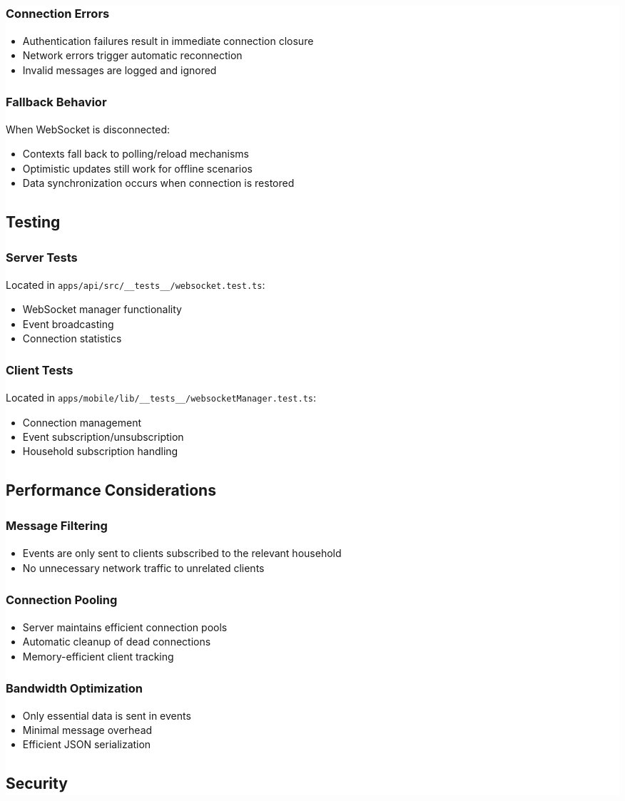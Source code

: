 ### Connection Errors

- Authentication failures result in immediate connection closure
- Network errors trigger automatic reconnection
- Invalid messages are logged and ignored

### Fallback Behavior

When WebSocket is disconnected:

- Contexts fall back to polling/reload mechanisms
- Optimistic updates still work for offline scenarios
- Data synchronization occurs when connection is restored

## Testing

### Server Tests

Located in `apps/api/src/__tests__/websocket.test.ts`:

- WebSocket manager functionality
- Event broadcasting
- Connection statistics

### Client Tests

Located in `apps/mobile/lib/__tests__/websocketManager.test.ts`:

- Connection management
- Event subscription/unsubscription
- Household subscription handling

## Performance Considerations

### Message Filtering

- Events are only sent to clients subscribed to the relevant household
- No unnecessary network traffic to unrelated clients

### Connection Pooling

- Server maintains efficient connection pools
- Automatic cleanup of dead connections
- Memory-efficient client tracking

### Bandwidth Optimization

- Only essential data is sent in events
- Minimal message overhead
- Efficient JSON serialization

## Security
